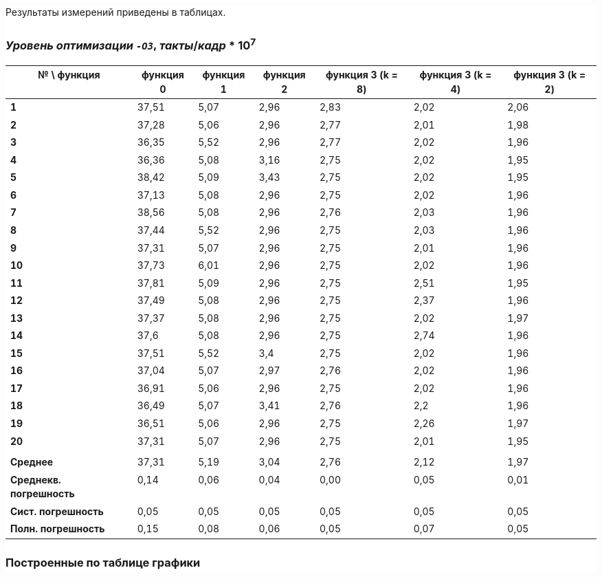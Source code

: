 Результаты измерений приведены в таблицах.

### _Уровень оптимизации `-O3`_, $такты/кадр *10^7$  

|**№ \ функция**| **функция 0** | **функция 1** | **функция 2**|**функция 3 (k = 8)** | **функция 3 (k = 4)** | **функция 3 (k = 2)** |
|-------------|-----------|---------- |----------|------------------|-------------------|-------------------|
| **1**         |  37,51    |  5,07     |  2,96    |  2,83            |  2,02             |  2,06             |
| **2**         |  37,28    |  5,06     |  2,96    |  2,77            |  2,01             |  1,98             |
| **3**         |  36,35    |  5,52     |  2,96    |  2,77            |  2,02             |  1,96             |
| **4**         |  36,36    |  5,08     |  3,16    |  2,75            |  2,02             |  1,95             |
| **5**         |  38,42    |  5,09     |  3,43    |  2,75            |  2,02             |  1,95             |
| **6**         |  37,13    |  5,08     |  2,96    |  2,75            |  2,02             |  1,96             |
| **7**         |  38,56    |  5,08     |  2,96    |  2,76            |  2,03             |  1,96             |
| **8**         |  37,44    |  5,52     |  2,96    |  2,75            |  2,03             |  1,96             |
| **9**         |  37,31    |  5,07     |  2,96    |  2,75            |  2,01             |  1,96             |
| **10**        |  37,73    |  6,01     |  2,96    |  2,75            |  2,02             |  1,96             |
| **11**        |  37,81    |  5,09     |  2,96    |  2,75            |  2,51             |  1,95             |
| **12**        |  37,49    |  5,08     |  2,96    |  2,75            |  2,37             |  1,96             |
| **13**        |  37,37    |  5,08     |  2,96    |  2,75            |  2,02             |  1,97             |
| **14**        |  37,6     |  5,08     |  2,96    |  2,75            |  2,74             |  1,96             |
| **15**        |  37,51    |  5,52     |  3,4     |  2,75            |  2,02             |  1,96             |
| **16**        |  37,04    |  5,07     |  2,97    |  2,76            |  2,02             |  1,96             |
| **17**        |  36,91    |  5,06     |  2,96    |  2,75            |  2,02             |  1,96             |
| **18**        |  36,49    |  5,07     |  3,41    |  2,76            |  2,2              |  1,96             |
| **19**        |  36,51    |  5,06     |  2,96    |  2,75            |  2,26             |  1,97             |
| **20**        |  37,31    |  5,07     |  2,96    |  2,75            |  2,01             |  1,95             |
|               |           |           |          |                  |                   |                   |
| **Среднее**   | 37,31   | 5,19   | 3,04   | 2,76          | 2,12          | 1,97          |
| **Среднекв. погрешность** | 0,14    | 0,06   | 0,04   | 0,00          | 0,05          | 0,01          |
| **Сист. погрешность** | 0,05    | 0,05   | 0,05   | 0,05          | 0,05          | 0,05          |
| **Полн. погрешность** | 0,15    | 0,08   | 0,06   | 0,05          | 0,07          | 0,05          |


### Построенные по таблице графики
